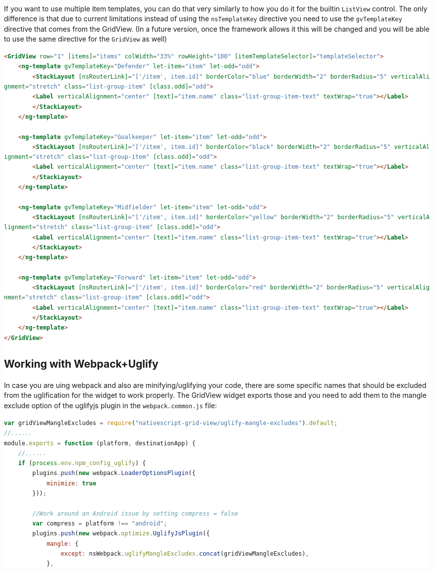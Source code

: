 If you want to use multiple item templates, you can do that very similarly to how you do it for the builtin `ListView` control. The only difference is that due to current limitations instead of using the `nsTemplateKey` directive you need to use the `gvTemplateKey` directive that comes from the GridView. (In a future version, once the framework allows it this will be changed and you will be able to use the same directive for the `GridView` as well)
```html
<GridView row="1" [items]="items" colWidth="33%" rowHeight="100" [itemTemplateSelector]="templateSelector">
    <ng-template gvTemplateKey="Defender" let-item="item" let-odd="odd">
        <StackLayout [nsRouterLink]="['/item', item.id]" borderColor="blue" borderWidth="2" borderRadius="5" verticalAlignment="stretch" class="list-group-item" [class.odd]="odd">
        <Label verticalAlignment="center" [text]="item.name" class="list-group-item-text" textWrap="true"></Label>
        </StackLayout>
    </ng-template>

    <ng-template gvTemplateKey="Goalkeeper" let-item="item" let-odd="odd">
        <StackLayout [nsRouterLink]="['/item', item.id]" borderColor="black" borderWidth="2" borderRadius="5" verticalAlignment="stretch" class="list-group-item" [class.odd]="odd">
        <Label verticalAlignment="center" [text]="item.name" class="list-group-item-text" textWrap="true"></Label>
        </StackLayout>
    </ng-template>

    <ng-template gvTemplateKey="Midfielder" let-item="item" let-odd="odd">
        <StackLayout [nsRouterLink]="['/item', item.id]" borderColor="yellow" borderWidth="2" borderRadius="5" verticalAlignment="stretch" class="list-group-item" [class.odd]="odd">
        <Label verticalAlignment="center" [text]="item.name" class="list-group-item-text" textWrap="true"></Label>
        </StackLayout>
    </ng-template>

    <ng-template gvTemplateKey="Forward" let-item="item" let-odd="odd">
        <StackLayout [nsRouterLink]="['/item', item.id]" borderColor="red" borderWidth="2" borderRadius="5" verticalAlignment="stretch" class="list-group-item" [class.odd]="odd">
        <Label verticalAlignment="center" [text]="item.name" class="list-group-item-text" textWrap="true"></Label>
        </StackLayout>
    </ng-template>
</GridView>
```

## Working with Webpack+Uglify
In case you are uing webpack and also are minifying/uglifying your code, there are some specific names that should be excluded from the uglification for the widget to work properly. The GridView widget exports those and you need to add them to the mangle exclude option of the uglifyjs plugin in the `webpack.common.js` file:
```js
var gridViewMangleExcludes = require("nativescript-grid-view/uglify-mangle-excludes").default;
//......
module.exports = function (platform, destinationApp) {
    //......
    if (process.env.npm_config_uglify) {
        plugins.push(new webpack.LoaderOptionsPlugin({
            minimize: true
        }));

        //Work around an Android issue by setting compress = false
        var compress = platform !== "android";
        plugins.push(new webpack.optimize.UglifyJsPlugin({
            mangle: {
                except: nsWebpack.uglifyMangleExcludes.concat(gridViewMangleExcludes),
            },
```